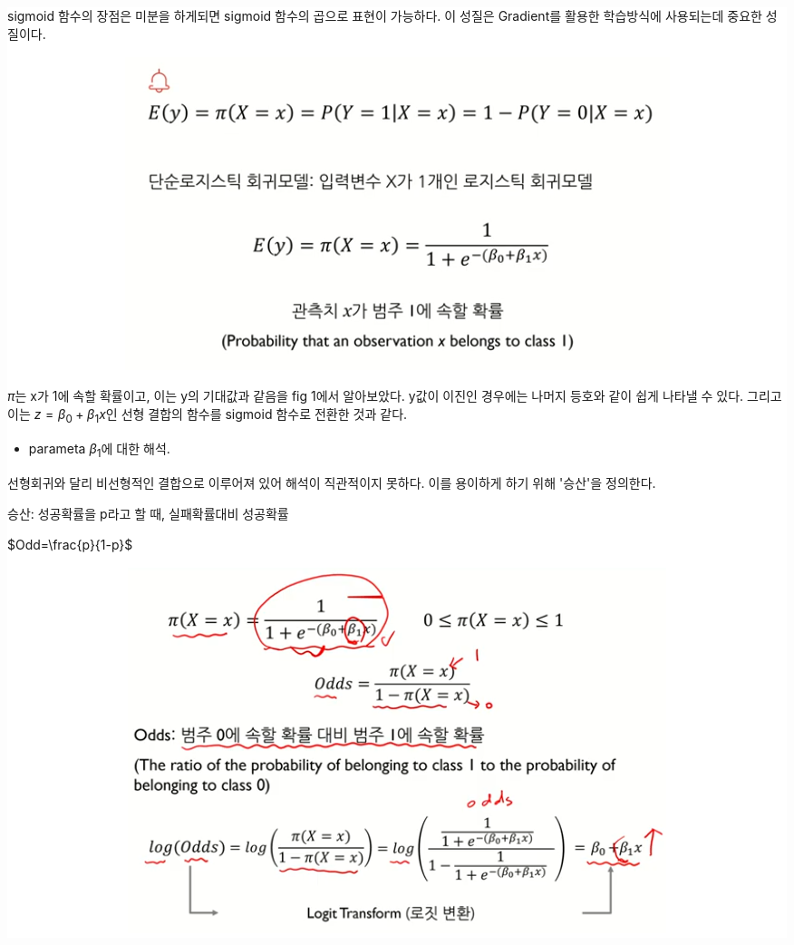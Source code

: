 sigmoid 함수의 장점은 미분을 하게되면 sigmoid 함수의 곱으로 표현이 가능하다. 이 성질은 Gradient를 활용한 학습방식에 사용되는데 중요한 성질이다. 

<div align="center">
<img src="imgs/lr_4.png" />
</div>

$\pi$는 x가 1에 속할 확률이고, 이는 y의 기대값과 같음을 fig 1에서 알아보았다. y값이 이진인 경우에는 나머지 등호와 같이 쉽게 나타낼 수 있다. 그리고 이는 $z=\beta_0+\beta_1x$인 선형 결합의 함수를 sigmoid 함수로 전환한 것과 같다. 

* parameta $\beta_1$에 대한 해석.

선형회귀와 달리 비선형적인 결합으로 이루어져 있어 해석이 직관적이지 못하다. 이를 용이하게 하기 위해 '승산'을 정의한다. 

승산: 성공확률을 p라고 할 때, 실패확률대비 성공확률

$Odd=\frac{p}{1-p}$

<div align="center">
<img src="imgs/lr_5.png" />
</div>
